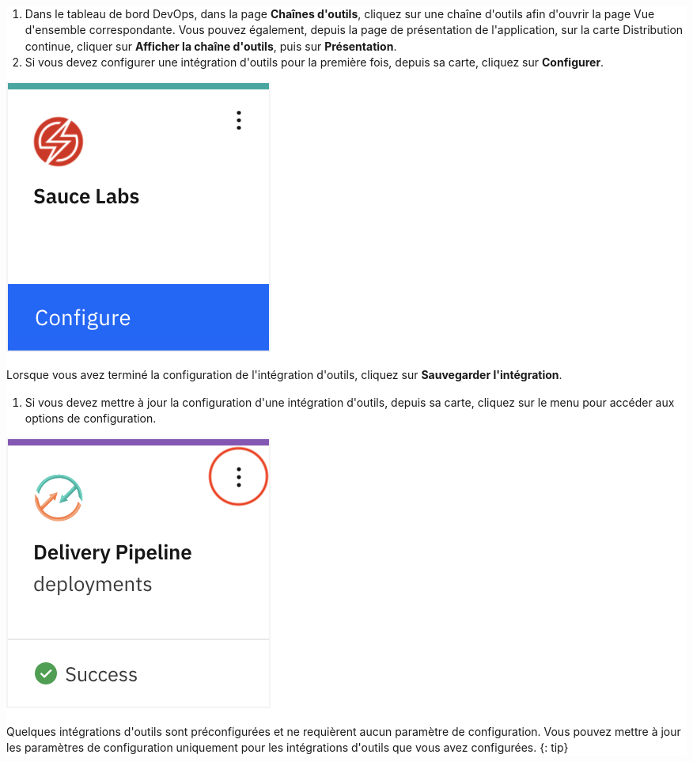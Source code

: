 1. Dans le tableau de bord DevOps, dans la page **Chaînes d'outils**, cliquez sur une chaîne d'outils afin d'ouvrir la page Vue d'ensemble correspondante. Vous pouvez également, depuis la page de présentation de l'application, sur la carte Distribution continue, cliquer sur **Afficher la chaîne d'outils**, puis sur **Présentation**.
1. Si vous devez configurer une intégration d'outils pour la première fois, depuis sa carte, cliquez sur **Configurer**.

  ![Bouton Configurer](images/toolchain_tile_configure.png)

 Lorsque vous avez terminé la configuration de l'intégration d'outils, cliquez sur **Sauvegarder l'intégration**.

1. Si vous devez mettre à jour la configuration d'une intégration d'outils, depuis sa carte, cliquez sur le menu pour accéder aux options de configuration.

  ![Menu Configuration](images/toolchain_tile_menu.png)

 Quelques intégrations d'outils sont préconfigurées et ne requièrent aucun paramètre de configuration. Vous pouvez mettre à jour les paramètres de configuration uniquement pour les intégrations d'outils que vous avez configurées.
 {: tip}
